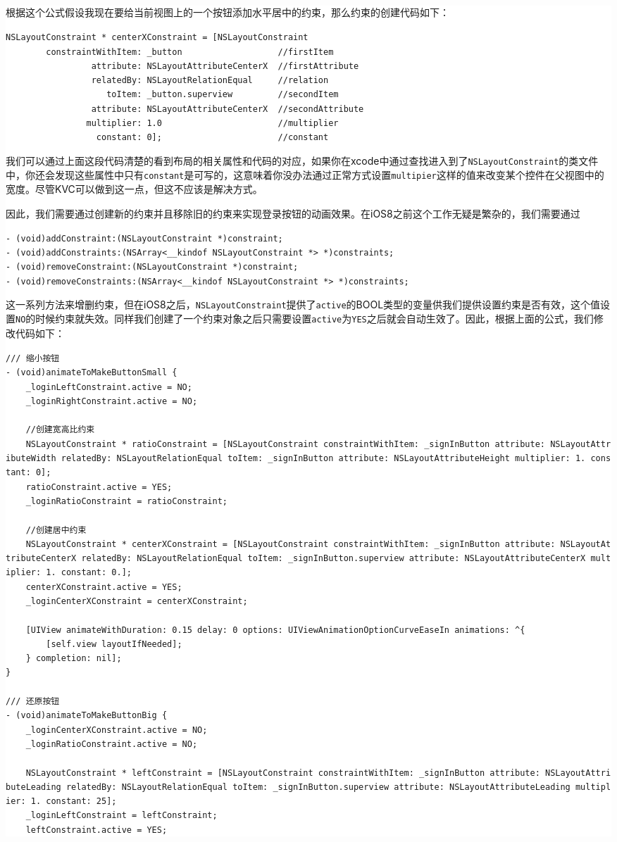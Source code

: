 
根据这个公式假设我现在要给当前视图上的一个按钮添加水平居中的约束，那么约束的创建代码如下：

``` 
NSLayoutConstraint * centerXConstraint = [NSLayoutConstraint 
        constraintWithItem: _button                   //firstItem
                 attribute: NSLayoutAttributeCenterX  //firstAttribute
                 relatedBy: NSLayoutRelationEqual     //relation   
                    toItem: _button.superview         //secondItem
                 attribute: NSLayoutAttributeCenterX  //secondAttribute
                multiplier: 1.0                       //multiplier
                  constant: 0];                       //constant
```

我们可以通过上面这段代码清楚的看到布局的相关属性和代码的对应，如果你在xcode中通过查找进入到了`NSLayoutConstraint`的类文件中，你还会发现这些属性中只有`constant`是可写的，这意味着你没办法通过正常方式设置`multipier`这样的值来改变某个控件在父视图中的宽度。尽管KVC可以做到这一点，但这不应该是解决方式。

因此，我们需要通过创建新的约束并且移除旧的约束来实现登录按钮的动画效果。在iOS8之前这个工作无疑是繁杂的，我们需要通过

``` 
- (void)addConstraint:(NSLayoutConstraint *)constraint;
- (void)addConstraints:(NSArray<__kindof NSLayoutConstraint *> *)constraints;
- (void)removeConstraint:(NSLayoutConstraint *)constraint;
- (void)removeConstraints:(NSArray<__kindof NSLayoutConstraint *> *)constraints;
```

这一系列方法来增删约束，但在iOS8之后，`NSLayoutConstraint`提供了`active`的BOOL类型的变量供我们提供设置约束是否有效，这个值设置`NO`的时候约束就失效。同样我们创建了一个约束对象之后只需要设置`active`为`YES`之后就会自动生效了。因此，根据上面的公式，我们修改代码如下：

``` 
/// 缩小按钮
- (void)animateToMakeButtonSmall {
    _loginLeftConstraint.active = NO;
    _loginRightConstraint.active = NO;

    //创建宽高比约束
    NSLayoutConstraint * ratioConstraint = [NSLayoutConstraint constraintWithItem: _signInButton attribute: NSLayoutAttributeWidth relatedBy: NSLayoutRelationEqual toItem: _signInButton attribute: NSLayoutAttributeHeight multiplier: 1. constant: 0];
    ratioConstraint.active = YES;
    _loginRatioConstraint = ratioConstraint;

    //创建居中约束
    NSLayoutConstraint * centerXConstraint = [NSLayoutConstraint constraintWithItem: _signInButton attribute: NSLayoutAttributeCenterX relatedBy: NSLayoutRelationEqual toItem: _signInButton.superview attribute: NSLayoutAttributeCenterX multiplier: 1. constant: 0.];
    centerXConstraint.active = YES;
    _loginCenterXConstraint = centerXConstraint;

    [UIView animateWithDuration: 0.15 delay: 0 options: UIViewAnimationOptionCurveEaseIn animations: ^{
        [self.view layoutIfNeeded];
    } completion: nil];
}

/// 还原按钮
- (void)animateToMakeButtonBig {
    _loginCenterXConstraint.active = NO;
    _loginRatioConstraint.active = NO;

    NSLayoutConstraint * leftConstraint = [NSLayoutConstraint constraintWithItem: _signInButton attribute: NSLayoutAttributeLeading relatedBy: NSLayoutRelationEqual toItem: _signInButton.superview attribute: NSLayoutAttributeLeading multiplier: 1. constant: 25];
    _loginLeftConstraint = leftConstraint;
    leftConstraint.active = YES;

```